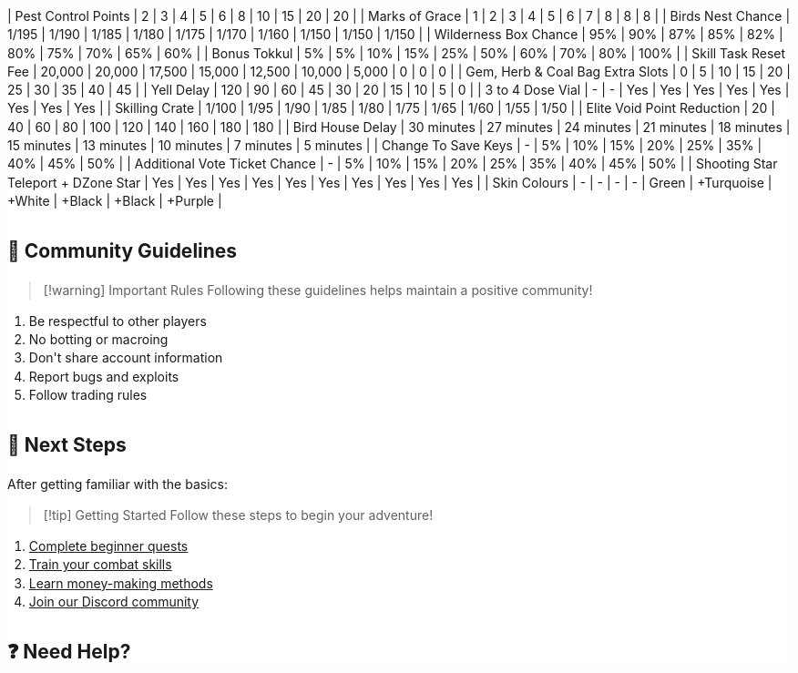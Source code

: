 | Pest Control Points | 2 | 3 | 4 | 5 | 6 | 8 | 10 | 15 | 20 | 20 |
| Marks of Grace | 1 | 2 | 3 | 4 | 5 | 6 | 7 | 8 | 8 | 8 |
| Birds Nest Chance | 1/195 | 1/190 | 1/185 | 1/180 | 1/175 | 1/170 | 1/160 | 1/150 | 1/150 | 1/150 |
| Wilderness Box Chance | 95% | 90% | 87% | 85% | 82% | 80% | 75% | 70% | 65% | 60% |
| Bonus Tokkul | 5% | 5% | 10% | 15% | 25% | 50% | 60% | 70% | 80% | 100% |
| Skill Task Reset Fee | 20,000 | 20,000 | 17,500 | 15,000 | 12,500 | 10,000 | 5,000 | 0 | 0 | 0 |
| Gem, Herb & Coal Bag Extra Slots | 0 | 5 | 10 | 15 | 20 | 25 | 30 | 35 | 40 | 45 |
| Yell Delay | 120 | 90 | 60 | 45 | 30 | 20 | 15 | 10 | 5 | 0 |
| 3 to 4 Dose Vial | - | - | Yes | Yes | Yes | Yes | Yes | Yes | Yes | Yes |
| Skilling Crate | 1/100 | 1/95 | 1/90 | 1/85 | 1/80 | 1/75 | 1/65 | 1/60 | 1/55 | 1/50 |
| Elite Void Point Reduction | 20 | 40 | 60 | 80 | 100 | 120 | 140 | 160 | 180 | 180 |
| Bird House Delay | 30 minutes | 27 minutes | 24 minutes | 21 minutes | 18 minutes | 15 minutes | 13 minutes | 10 minutes | 7 minutes | 5 minutes |
| Change To Save Keys | - | 5% | 10% | 15% | 20% | 25% | 35% | 40% | 45% | 50% |
| Additional Vote Ticket Chance | - | 5% | 10% | 15% | 20% | 25% | 35% | 40% | 45% | 50% |
| Shooting Star Teleport + DZone Star | Yes | Yes | Yes | Yes | Yes | Yes | Yes | Yes | Yes | Yes |
| Skin Colours | - | - | - | - | Green | +Turquoise | +White | +Black | +Black | +Purple |

## 📜 Community Guidelines

> [!warning] Important Rules
> Following these guidelines helps maintain a positive community!

1. Be respectful to other players
2. No botting or macroing
3. Don't share account information
4. Report bugs and exploits
5. Follow trading rules

## 🎯 Next Steps

After getting familiar with the basics:

> [!tip] Getting Started
> Follow these steps to begin your adventure!

1. [Complete beginner quests](/quests/beginner)
2. [Train your combat skills](/skills/combat)
3. [Learn money-making methods](/guides/money-making)
4. [Join our Discord community](https://discord.gg/uJvFgVPNsh)

## ❓ Need Help?
